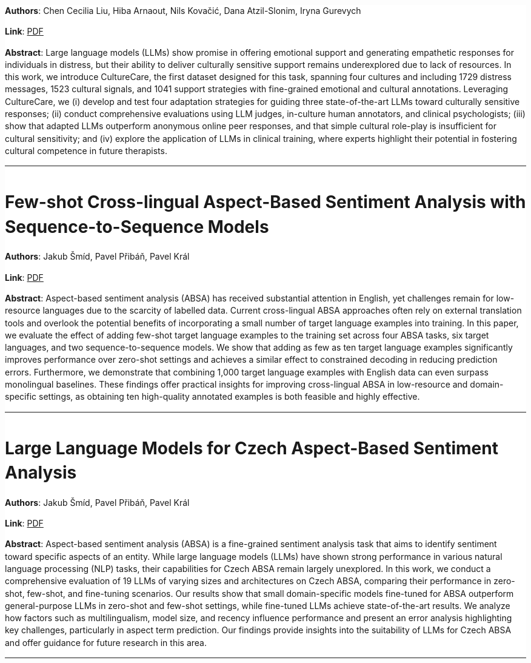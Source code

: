 **Authors**: Chen Cecilia Liu, Hiba Arnaout, Nils Kovačić, Dana Atzil-Slonim, Iryna Gurevych  

**Link**: [PDF](https://arxiv.org/pdf/2508.07902)  

**Abstract**: Large language models (LLMs) show promise in offering emotional support and generating empathetic responses for individuals in distress, but their ability to deliver culturally sensitive support remains underexplored due to lack of resources. In this work, we introduce CultureCare, the first dataset designed for this task, spanning four cultures and including 1729 distress messages, 1523 cultural signals, and 1041 support strategies with fine-grained emotional and cultural annotations. Leveraging CultureCare, we (i) develop and test four adaptation strategies for guiding three state-of-the-art LLMs toward culturally sensitive responses; (ii) conduct comprehensive evaluations using LLM judges, in-culture human annotators, and clinical psychologists; (iii) show that adapted LLMs outperform anonymous online peer responses, and that simple cultural role-play is insufficient for cultural sensitivity; and (iv) explore the application of LLMs in clinical training, where experts highlight their potential in fostering cultural competence in future therapists. 

---
# Few-shot Cross-lingual Aspect-Based Sentiment Analysis with Sequence-to-Sequence Models 

**Authors**: Jakub Šmíd, Pavel Přibáň, Pavel Král  

**Link**: [PDF](https://arxiv.org/pdf/2508.07866)  

**Abstract**: Aspect-based sentiment analysis (ABSA) has received substantial attention in English, yet challenges remain for low-resource languages due to the scarcity of labelled data. Current cross-lingual ABSA approaches often rely on external translation tools and overlook the potential benefits of incorporating a small number of target language examples into training. In this paper, we evaluate the effect of adding few-shot target language examples to the training set across four ABSA tasks, six target languages, and two sequence-to-sequence models. We show that adding as few as ten target language examples significantly improves performance over zero-shot settings and achieves a similar effect to constrained decoding in reducing prediction errors. Furthermore, we demonstrate that combining 1,000 target language examples with English data can even surpass monolingual baselines. These findings offer practical insights for improving cross-lingual ABSA in low-resource and domain-specific settings, as obtaining ten high-quality annotated examples is both feasible and highly effective. 

---
# Large Language Models for Czech Aspect-Based Sentiment Analysis 

**Authors**: Jakub Šmíd, Pavel Přibáň, Pavel Král  

**Link**: [PDF](https://arxiv.org/pdf/2508.07860)  

**Abstract**: Aspect-based sentiment analysis (ABSA) is a fine-grained sentiment analysis task that aims to identify sentiment toward specific aspects of an entity. While large language models (LLMs) have shown strong performance in various natural language processing (NLP) tasks, their capabilities for Czech ABSA remain largely unexplored. In this work, we conduct a comprehensive evaluation of 19 LLMs of varying sizes and architectures on Czech ABSA, comparing their performance in zero-shot, few-shot, and fine-tuning scenarios. Our results show that small domain-specific models fine-tuned for ABSA outperform general-purpose LLMs in zero-shot and few-shot settings, while fine-tuned LLMs achieve state-of-the-art results. We analyze how factors such as multilingualism, model size, and recency influence performance and present an error analysis highlighting key challenges, particularly in aspect term prediction. Our findings provide insights into the suitability of LLMs for Czech ABSA and offer guidance for future research in this area. 

---